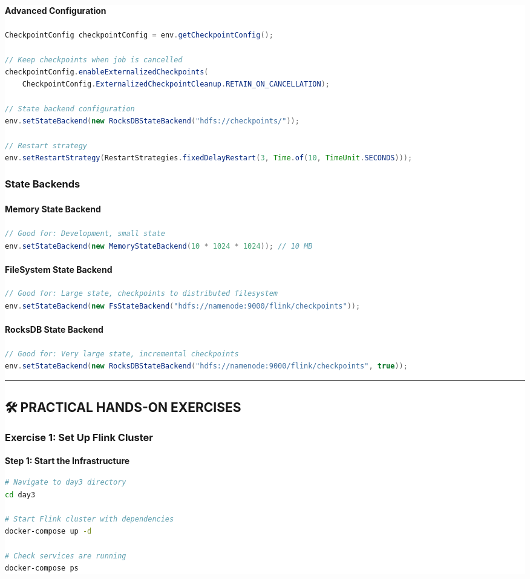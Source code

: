 #### Advanced Configuration
```java
CheckpointConfig checkpointConfig = env.getCheckpointConfig();

// Keep checkpoints when job is cancelled
checkpointConfig.enableExternalizedCheckpoints(
    CheckpointConfig.ExternalizedCheckpointCleanup.RETAIN_ON_CANCELLATION);

// State backend configuration
env.setStateBackend(new RocksDBStateBackend("hdfs://checkpoints/"));

// Restart strategy
env.setRestartStrategy(RestartStrategies.fixedDelayRestart(3, Time.of(10, TimeUnit.SECONDS)));
```

### State Backends

#### Memory State Backend
```java
// Good for: Development, small state
env.setStateBackend(new MemoryStateBackend(10 * 1024 * 1024)); // 10 MB
```

#### FileSystem State Backend
```java
// Good for: Large state, checkpoints to distributed filesystem
env.setStateBackend(new FsStateBackend("hdfs://namenode:9000/flink/checkpoints"));
```

#### RocksDB State Backend
```java
// Good for: Very large state, incremental checkpoints
env.setStateBackend(new RocksDBStateBackend("hdfs://namenode:9000/flink/checkpoints", true));
```

---

## 🛠️ PRACTICAL HANDS-ON EXERCISES

### Exercise 1: Set Up Flink Cluster

**Step 1: Start the Infrastructure**
```bash
# Navigate to day3 directory
cd day3

# Start Flink cluster with dependencies
docker-compose up -d

# Check services are running
docker-compose ps
```

